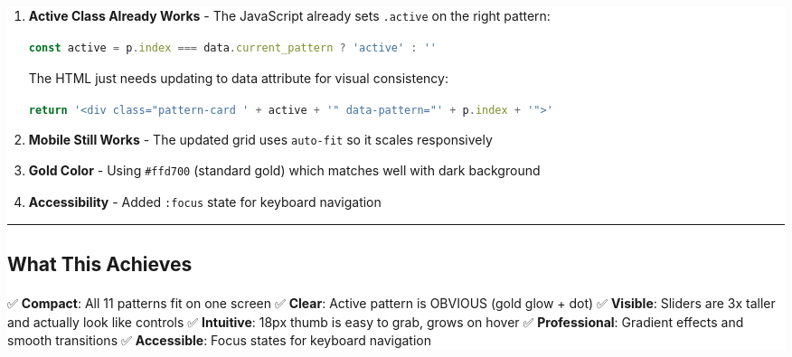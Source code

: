 1. **Active Class Already Works** - The JavaScript already sets `.active` on the right pattern:
   ```javascript
   const active = p.index === data.current_pattern ? 'active' : ''
   ```
   The HTML just needs updating to data attribute for visual consistency:
   ```javascript
   return '<div class="pattern-card ' + active + '" data-pattern="' + p.index + '">'
   ```

2. **Mobile Still Works** - The updated grid uses `auto-fit` so it scales responsively

3. **Gold Color** - Using `#ffd700` (standard gold) which matches well with dark background

4. **Accessibility** - Added `:focus` state for keyboard navigation

---

## What This Achieves

✅ **Compact**: All 11 patterns fit on one screen
✅ **Clear**: Active pattern is OBVIOUS (gold glow + dot)
✅ **Visible**: Sliders are 3x taller and actually look like controls
✅ **Intuitive**: 18px thumb is easy to grab, grows on hover
✅ **Professional**: Gradient effects and smooth transitions
✅ **Accessible**: Focus states for keyboard navigation
